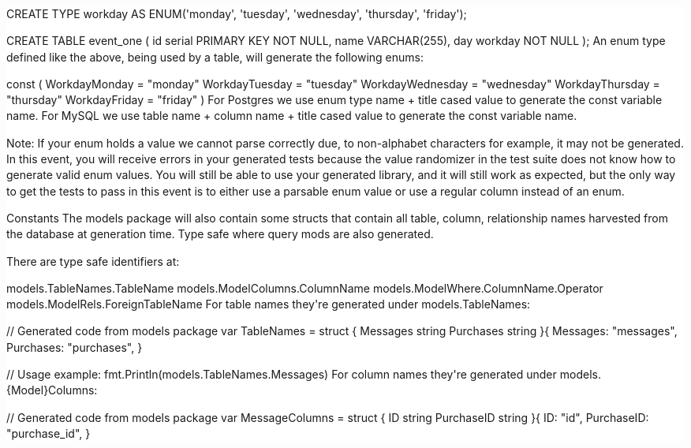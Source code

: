 CREATE TYPE workday AS ENUM('monday', 'tuesday', 'wednesday', 'thursday', 'friday');

CREATE TABLE event_one (
  id     serial PRIMARY KEY NOT NULL,
  name   VARCHAR(255),
  day    workday NOT NULL
);
An enum type defined like the above, being used by a table, will generate the following enums:

const (
  WorkdayMonday    = "monday"
  WorkdayTuesday   = "tuesday"
  WorkdayWednesday = "wednesday"
  WorkdayThursday  = "thursday"
  WorkdayFriday    = "friday"
)
For Postgres we use enum type name + title cased value to generate the const variable name. For MySQL we use table name + column name + title cased value to generate the const variable name.

Note: If your enum holds a value we cannot parse correctly due, to non-alphabet characters for example, it may not be generated. In this event, you will receive errors in your generated tests because the value randomizer in the test suite does not know how to generate valid enum values. You will still be able to use your generated library, and it will still work as expected, but the only way to get the tests to pass in this event is to either use a parsable enum value or use a regular column instead of an enum.

Constants
The models package will also contain some structs that contain all table, column, relationship names harvested from the database at generation time. Type safe where query mods are also generated.

There are type safe identifiers at:

models.TableNames.TableName
models.ModelColumns.ColumnName
models.ModelWhere.ColumnName.Operator
models.ModelRels.ForeignTableName
For table names they're generated under models.TableNames:

// Generated code from models package
var TableNames = struct {
  Messages  string
  Purchases string
}{
  Messages:  "messages",
  Purchases: "purchases",
}

// Usage example:
fmt.Println(models.TableNames.Messages)
For column names they're generated under models.{Model}Columns:

// Generated code from models package
var MessageColumns = struct {
  ID         string
  PurchaseID string
}{
  ID:         "id",
  PurchaseID: "purchase_id",
}
